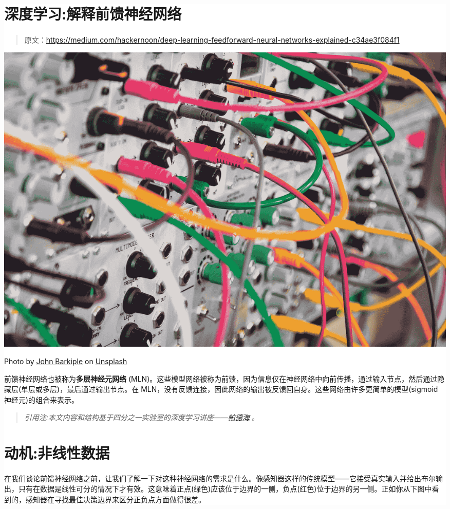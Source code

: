 # 深度学习:解释前馈神经网络

> 原文：<https://medium.com/hackernoon/deep-learning-feedforward-neural-networks-explained-c34ae3f084f1>

![](img/78f0e6ecdcc51e31522b955f627e23a4.png)

Photo by [John Barkiple](https://unsplash.com/@barkiple?utm_source=medium&utm_medium=referral) on [Unsplash](https://unsplash.com?utm_source=medium&utm_medium=referral)

前馈神经网络也被称为**多层神经元网络** (MLN)。这些模型网络被称为前馈，因为信息仅在神经网络中向前传播，通过输入节点，然后通过隐藏层(单层或多层)，最后通过输出节点。在 MLN，没有反馈连接，因此网络的输出被反馈回自身。这些网络由许多更简单的模型(sigmoid 神经元)的组合来表示。

> *引用注:本文内容和结构基于四分之一实验室的深度学习讲座——*[*帕德海*](https://padhai.onefourthlabs.in) *。*

# 动机:非线性数据

在我们谈论前馈神经网络之前，让我们了解一下对这种神经网络的需求是什么。像感知器这样的传统模型——它接受真实输入并给出布尔输出，只有在数据是线性可分的情况下才有效。这意味着正点(绿色)应该位于边界的一侧，负点(红色)位于边界的另一侧。正如你从下图中看到的，感知器在寻找最佳决策边界来区分正负点方面做得很差。
